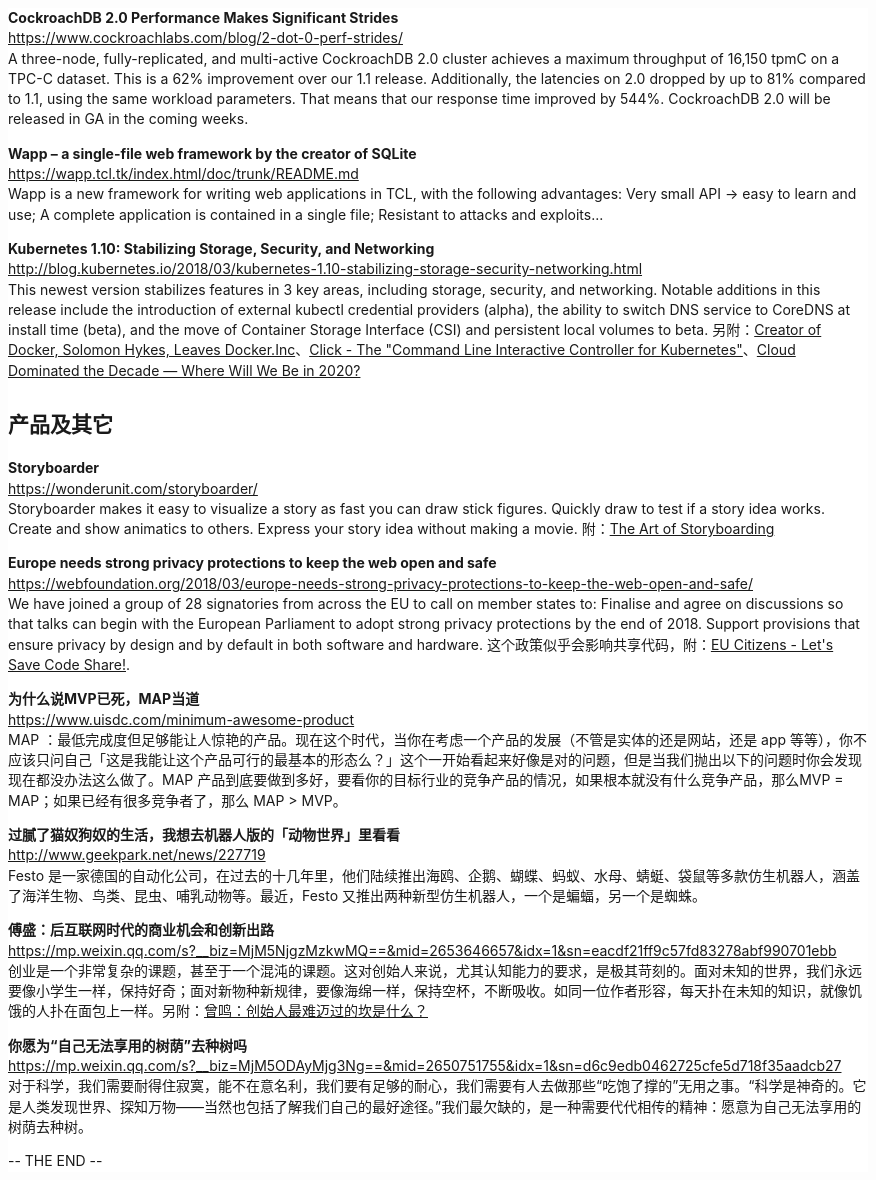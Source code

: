 **CockroachDB 2.0 Performance Makes Significant Strides**  
https://www.cockroachlabs.com/blog/2-dot-0-perf-strides/  
A three-node, fully-replicated, and multi-active CockroachDB 2.0 cluster achieves a maximum throughput of 16,150 tpmC on a TPC-C dataset. This is a 62% improvement over our 1.1 release. Additionally, the latencies on 2.0 dropped by up to 81% compared to 1.1, using the same workload parameters. That means that our response time improved by 544%. CockroachDB 2.0 will be released in GA in the coming weeks.

**Wapp – a single-file web framework by the creator of SQLite**  
https://wapp.tcl.tk/index.html/doc/trunk/README.md  
Wapp is a new framework for writing web applications in TCL, with the following advantages: Very small API → easy to learn and use; A complete application is contained in a single file; Resistant to attacks and exploits...

**Kubernetes 1.10: Stabilizing Storage, Security, and Networking**  
http://blog.kubernetes.io/2018/03/kubernetes-1.10-stabilizing-storage-security-networking.html  
This newest version stabilizes features in 3 key areas, including storage, security, and networking. Notable additions in this release include the introduction of external kubectl credential providers (alpha), the ability to switch DNS service to CoreDNS at install time (beta), and the move of Container Storage Interface (CSI) and persistent local volumes to beta.  另附：[Creator of Docker, Solomon Hykes, Leaves Docker.Inc](https://blog.docker.com/2018/03/au-revoir/)、[Click - The "Command Line Interactive Controller for Kubernetes"](https://github.com/databricks/click)、[Cloud Dominated the Decade — Where Will We Be in 2020?](https://thenewstack.io/cloud-dominated-decade-will-2020/)

## 产品及其它

**Storyboarder**  
https://wonderunit.com/storyboarder/  
Storyboarder makes it easy to visualize a story as fast you can draw stick figures. Quickly draw to test if a story idea works. Create and show animatics to others. Express your story idea without making a movie. 附：[The Art of Storyboarding](https://medium.com/@ConceptsApp/the-art-of-storyboarding-ab2baddbae2d)

**Europe needs strong privacy protections to keep the web open and safe**  
https://webfoundation.org/2018/03/europe-needs-strong-privacy-protections-to-keep-the-web-open-and-safe/  
We have joined a group of 28 signatories from across the EU to call on member states to: Finalise and agree on discussions so that talks can begin with the European Parliament to adopt strong privacy protections by the end of 2018. Support provisions that ensure privacy by design and by default in both software and hardware. 这个政策似乎会影响共享代码，附：[EU Citizens - Let's Save Code Share!](https://blog.risingstack.com/eu-citizens-lets-save-code-share/).

**为什么说MVP已死，MAP当道**  
https://www.uisdc.com/minimum-awesome-product  
MAP ：最低完成度但足够能让人惊艳的产品。现在这个时代，当你在考虑一个产品的发展（不管是实体的还是网站，还是 app 等等），你不应该只问自己「这是我能让这个产品可行的最基本的形态么？」这个一开始看起来好像是对的问题，但是当我们抛出以下的问题时你会发现现在都没办法这么做了。MAP 产品到底要做到多好，要看你的目标行业的竞争产品的情况，如果根本就没有什么竞争产品，那么MVP = MAP；如果已经有很多竞争者了，那么 MAP > MVP。

**过腻了猫奴狗奴的生活，我想去机器人版的「动物世界」里看看**  
http://www.geekpark.net/news/227719  
Festo 是一家德国的自动化公司，在过去的十几年里，他们陆续推出海鸥、企鹅、蝴蝶、蚂蚁、水母、蜻蜓、袋鼠等多款仿生机器人，涵盖了海洋生物、鸟类、昆虫、哺乳动物等。最近，Festo 又推出两种新型仿生机器人，一个是蝙蝠，另一个是蜘蛛。

**傅盛：后互联网时代的商业机会和创新出路**  
https://mp.weixin.qq.com/s?__biz=MjM5NjgzMzkwMQ==&mid=2653646657&idx=1&sn=eacdf21ff9c57fd83278abf990701ebb  
创业是一个非常复杂的课题，甚至于一个混沌的课题。这对创始人来说，尤其认知能力的要求，是极其苛刻的。面对未知的世界，我们永远要像小学生一样，保持好奇；面对新物种新规律，要像海绵一样，保持空杯，不断吸收。如同一位作者形容，每天扑在未知的知识，就像饥饿的人扑在面包上一样。另附：[曾鸣：创始人最难迈过的坎是什么？](https://mp.weixin.qq.com/s?__biz=MzIxNTAzNzU0Ng==&mid=2654597723&idx=1&sn=b94f11b1be208862ac5b8d53730b0b09)

**你愿为“自己无法享用的树荫”去种树吗**  
https://mp.weixin.qq.com/s?__biz=MjM5ODAyMjg3Ng==&mid=2650751755&idx=1&sn=d6c9edb0462725cfe5d718f35aadcb27  
对于科学，我们需要耐得住寂寞，能不在意名利，我们要有足够的耐心，我们需要有人去做那些“吃饱了撑的”无用之事。“科学是神奇的。它是人类发现世界、探知万物——当然也包括了解我们自己的最好途径。”我们最欠缺的，是一种需要代代相传的精神：愿意为自己无法享用的树荫去种树。

-- THE END --